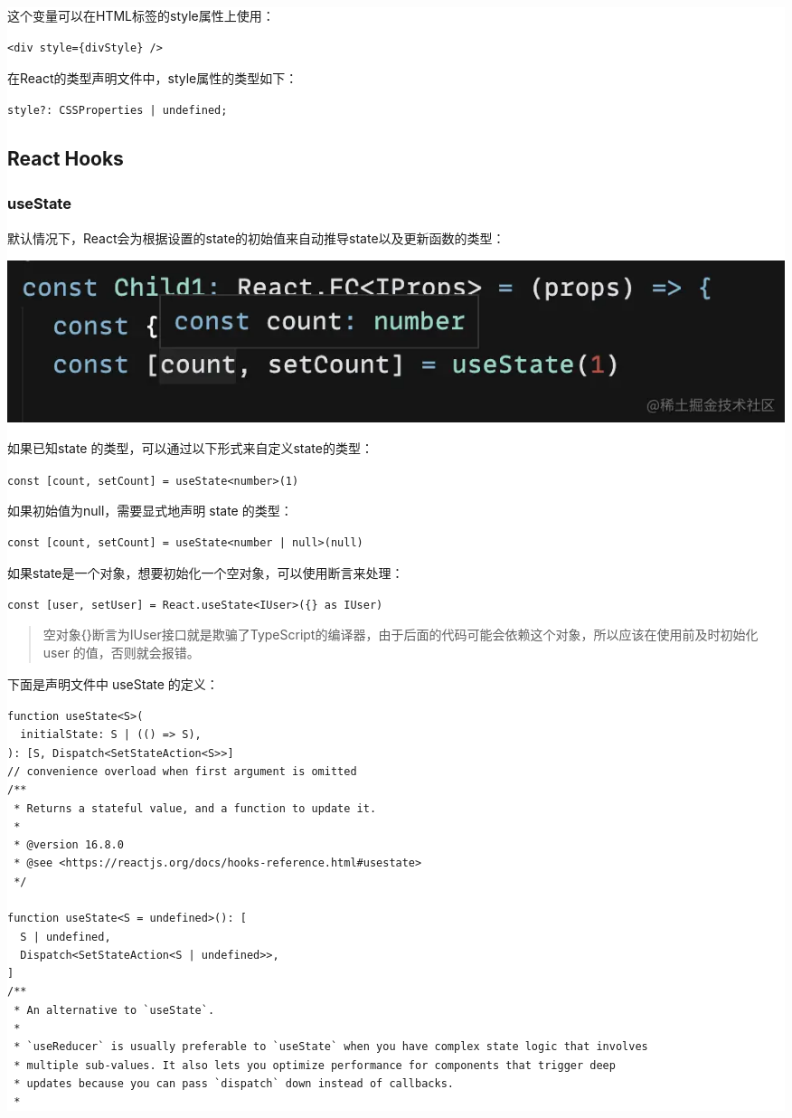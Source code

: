 这个变量可以在HTML标签的style属性上使用：

`<div style={divStyle} />`

在React的类型声明文件中，style属性的类型如下：

`style?: CSSProperties | undefined;`

## React Hooks

### useState

默认情况下，React会为根据设置的state的初始值来自动推导state以及更新函数的类型：

![](/__assets__/img/2022-02-08-17-48-31.png)

如果已知state 的类型，可以通过以下形式来自定义state的类型：

```tsx
const [count, setCount] = useState<number>(1)
```

如果初始值为null，需要显式地声明 state 的类型：

```tsx
const [count, setCount] = useState<number | null>(null)
```

如果state是一个对象，想要初始化一个空对象，可以使用断言来处理：

```tsx
const [user, setUser] = React.useState<IUser>({} as IUser)
```

> 空对象{}断言为IUser接口就是欺骗了TypeScript的编译器，由于后面的代码可能会依赖这个对象，所以应该在使用前及时初始化 user 的值，否则就会报错。

下面是声明文件中 useState 的定义：

```tsx
function useState<S>(
  initialState: S | (() => S),
): [S, Dispatch<SetStateAction<S>>]
// convenience overload when first argument is omitted
/**
 * Returns a stateful value, and a function to update it.
 *
 * @version 16.8.0
 * @see <https://reactjs.org/docs/hooks-reference.html#usestate>
 */

function useState<S = undefined>(): [
  S | undefined,
  Dispatch<SetStateAction<S | undefined>>,
]
/**
 * An alternative to `useState`.
 *
 * `useReducer` is usually preferable to `useState` when you have complex state logic that involves
 * multiple sub-values. It also lets you optimize performance for components that trigger deep
 * updates because you can pass `dispatch` down instead of callbacks.
 *
```

  [p in Keys]: any
  [P in K]: T